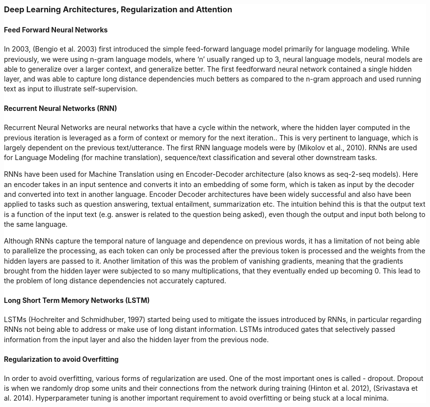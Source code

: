 ### <a name='deep-learning-architectures,-regularization-and-attention'></a>Deep Learning Architectures, Regularization and Attention

#### <a name='feed-forward-neural-networks'></a>Feed Forward Neural Networks

In 2003, (Bengio et al. 2003) first introduced the simple feed-forward language model primarily for language modeling. While previously, we were using n-gram language models, where ‘n’ usually ranged up to 3, neural language models, neural models are able to generalize over a larger context, and generalize better. The first feedforward neural network contained a single hidden layer, and was able to capture long distance dependencies much betters as compared to the n-gram approach and used running text as input to illustrate self-supervision. 

#### <a name='recurrent-neural-networks-(rnn)'></a>Recurrent Neural Networks (RNN)

Recurrent Neural Networks are neural networks that have a cycle within the network, where the hidden layer computed in the previous iteration is leveraged as a form of context or memory for the next iteration.. This is very pertinent to language, which is largely dependent on the previous text/utterance. The first RNN language models were by (Mikolov et al., 2010). RNNs are used for Language Modeling (for machine translation), sequence/text classification and several other downstream tasks. 

RNNs have been used for Machine Translation using en Encoder-Decoder architecture (also knows as seq-2-seq models). Here an encoder takes in an input sentence and converts it into an embedding of some form, which is taken as input by the decoder and converted into text in another language. Encoder Decoder architectures have been widely successful and also have been applied to tasks such as question answering, textual entailment, summarization etc. The intuition behind this is that the output text is a function of the input text (e.g. answer is related to the question being asked), even though the output and input both belong to the same language. 

Although RNNs capture the temporal nature of language and dependence on previous words, it has a limitation of not being able to parallelize the processing, as each token can only be processed after the previous token is processed and the weights from the hidden layers are passed to it. Another limitation of this was the problem of vanishing gradients, meaning that the gradients brought from the hidden layer were subjected to so many multiplications, that they eventually ended up becoming 0. This lead to the problem of long distance dependencies not accurately captured. 

#### <a name='long-short-term-memory-networks-(lstm)'></a>Long Short Term Memory Networks (LSTM)

LSTMs (Hochreiter and Schmidhuber, 1997) started being used to mitigate the issues introduced by RNNs, in particular regarding RNNs not being able to address or make use of long distant information. LSTMs introduced gates that selectively passed information from the input layer and also the hidden layer from the previous node. 

#### <a name='regularization-to-avoid-overfitting'></a>Regularization to avoid Overfitting

In order to avoid overfitting, various forms of regularization are used. One of the most important ones is called - dropout. Dropout is when we randomly drop some units and their connections from the network during training (Hinton et al. 2012), (Srivastava et al. 2014). Hyperparameter tuning is another important requirement to avoid overfitting or being stuck at a local minima.
